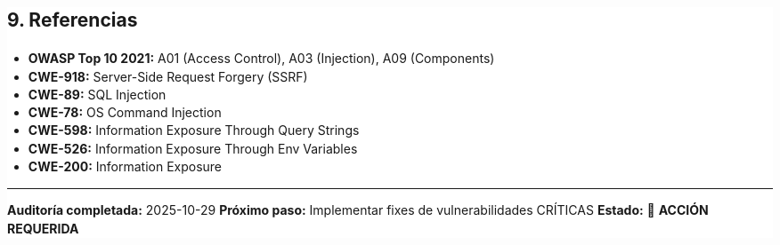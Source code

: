 
## 9. Referencias

- **OWASP Top 10 2021:** A01 (Access Control), A03 (Injection), A09 (Components)
- **CWE-918:** Server-Side Request Forgery (SSRF)
- **CWE-89:** SQL Injection
- **CWE-78:** OS Command Injection
- **CWE-598:** Information Exposure Through Query Strings
- **CWE-526:** Information Exposure Through Env Variables
- **CWE-200:** Information Exposure

---

**Auditoría completada:** 2025-10-29
**Próximo paso:** Implementar fixes de vulnerabilidades CRÍTICAS
**Estado:** 🔴 **ACCIÓN REQUERIDA**
